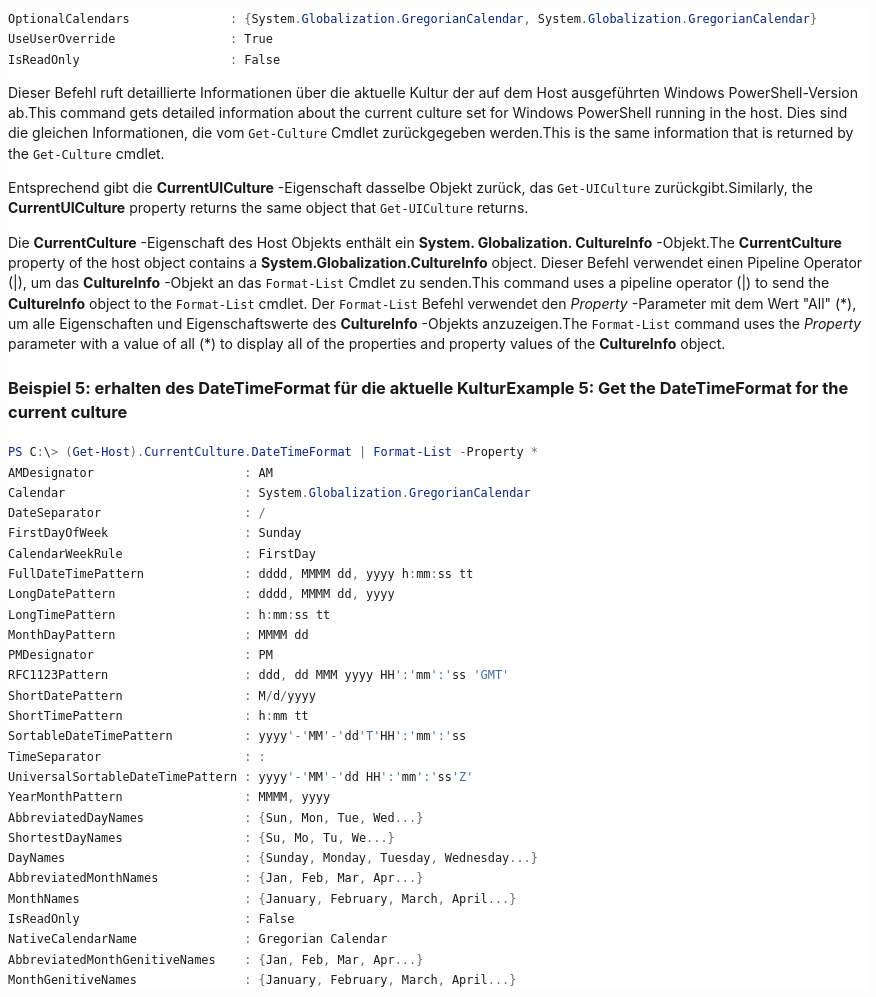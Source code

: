 ```powershell
OptionalCalendars              : {System.Globalization.GregorianCalendar, System.Globalization.GregorianCalendar}
UseUserOverride                : True
IsReadOnly                     : False
```

<span data-ttu-id="6f8d1-126">Dieser Befehl ruft detaillierte Informationen über die aktuelle Kultur der auf dem Host ausgeführten Windows PowerShell-Version ab.</span><span class="sxs-lookup"><span data-stu-id="6f8d1-126">This command gets detailed information about the current culture set for Windows PowerShell running in the host.</span></span> <span data-ttu-id="6f8d1-127">Dies sind die gleichen Informationen, die vom `Get-Culture` Cmdlet zurückgegeben werden.</span><span class="sxs-lookup"><span data-stu-id="6f8d1-127">This is the same information that is returned by the `Get-Culture` cmdlet.</span></span>

<span data-ttu-id="6f8d1-128">Entsprechend gibt die **CurrentUICulture** -Eigenschaft dasselbe Objekt zurück, das `Get-UICulture` zurückgibt.</span><span class="sxs-lookup"><span data-stu-id="6f8d1-128">Similarly, the **CurrentUICulture** property returns the same object that `Get-UICulture` returns.</span></span>

<span data-ttu-id="6f8d1-129">Die **CurrentCulture** -Eigenschaft des Host Objekts enthält ein **System. Globalization. CultureInfo** -Objekt.</span><span class="sxs-lookup"><span data-stu-id="6f8d1-129">The **CurrentCulture** property of the host object contains a **System.Globalization.CultureInfo** object.</span></span> <span data-ttu-id="6f8d1-130">Dieser Befehl verwendet einen Pipeline Operator (|), um das **CultureInfo** -Objekt an das `Format-List` Cmdlet zu senden.</span><span class="sxs-lookup"><span data-stu-id="6f8d1-130">This command uses a pipeline operator (|) to send the **CultureInfo** object to the `Format-List` cmdlet.</span></span> <span data-ttu-id="6f8d1-131">Der `Format-List` Befehl verwendet den *Property* -Parameter mit dem Wert "All" (\*), um alle Eigenschaften und Eigenschaftswerte des **CultureInfo** -Objekts anzuzeigen.</span><span class="sxs-lookup"><span data-stu-id="6f8d1-131">The `Format-List` command uses the *Property* parameter with a value of all (\*) to display all of the properties and property values of the **CultureInfo** object.</span></span>

### <span data-ttu-id="6f8d1-132">Beispiel 5: erhalten des DateTimeFormat für die aktuelle Kultur</span><span class="sxs-lookup"><span data-stu-id="6f8d1-132">Example 5: Get the DateTimeFormat for the current culture</span></span>

```powershell
PS C:\> (Get-Host).CurrentCulture.DateTimeFormat | Format-List -Property *
AMDesignator                     : AM
Calendar                         : System.Globalization.GregorianCalendar
DateSeparator                    : /
FirstDayOfWeek                   : Sunday
CalendarWeekRule                 : FirstDay
FullDateTimePattern              : dddd, MMMM dd, yyyy h:mm:ss tt
LongDatePattern                  : dddd, MMMM dd, yyyy
LongTimePattern                  : h:mm:ss tt
MonthDayPattern                  : MMMM dd
PMDesignator                     : PM
RFC1123Pattern                   : ddd, dd MMM yyyy HH':'mm':'ss 'GMT'
ShortDatePattern                 : M/d/yyyy
ShortTimePattern                 : h:mm tt
SortableDateTimePattern          : yyyy'-'MM'-'dd'T'HH':'mm':'ss
TimeSeparator                    : :
UniversalSortableDateTimePattern : yyyy'-'MM'-'dd HH':'mm':'ss'Z'
YearMonthPattern                 : MMMM, yyyy
AbbreviatedDayNames              : {Sun, Mon, Tue, Wed...}
ShortestDayNames                 : {Su, Mo, Tu, We...}
DayNames                         : {Sunday, Monday, Tuesday, Wednesday...}
AbbreviatedMonthNames            : {Jan, Feb, Mar, Apr...}
MonthNames                       : {January, February, March, April...}
IsReadOnly                       : False
NativeCalendarName               : Gregorian Calendar
AbbreviatedMonthGenitiveNames    : {Jan, Feb, Mar, Apr...}
MonthGenitiveNames               : {January, February, March, April...}
```